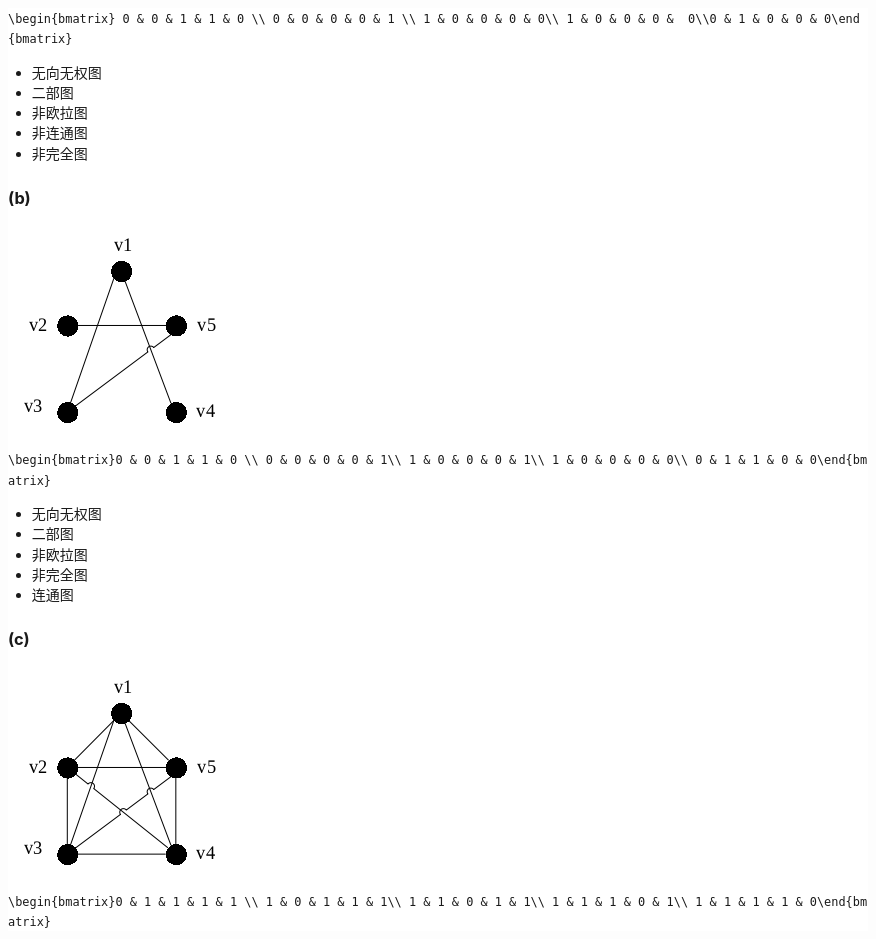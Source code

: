 ```mathjax!
\begin{bmatrix} 0 & 0 & 1 & 1 & 0 \\ 0 & 0 & 0 & 0 & 1 \\ 1 & 0 & 0 & 0 & 0\\ 1 & 0 & 0 & 0 &  0\\0 & 1 & 0 & 0 & 0\end{bmatrix}
```

* 无向无权图
* 二部图
* 非欧拉图
* 非连通图
* 非完全图

### (b)

![b](./images/1527936324105.png)

```mathjax!
\begin{bmatrix}0 & 0 & 1 & 1 & 0 \\ 0 & 0 & 0 & 0 & 1\\ 1 & 0 & 0 & 0 & 1\\ 1 & 0 & 0 & 0 & 0\\ 0 & 1 & 1 & 0 & 0\end{bmatrix}
```

* 无向无权图
* 二部图
* 非欧拉图
* 非完全图
* 连通图

### (c)

![c](./images/1527936331531.png)

```mathjax!
\begin{bmatrix}0 & 1 & 1 & 1 & 1 \\ 1 & 0 & 1 & 1 & 1\\ 1 & 1 & 0 & 1 & 1\\ 1 & 1 & 1 & 0 & 1\\ 1 & 1 & 1 & 1 & 0\end{bmatrix}
```
